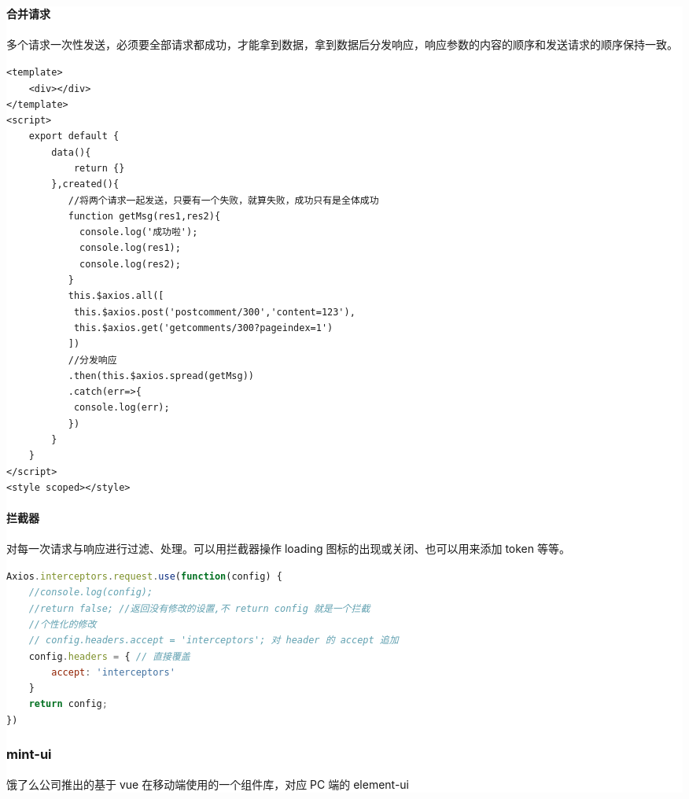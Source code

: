 #### 合并请求

多个请求一次性发送，必须要全部请求都成功，才能拿到数据，拿到数据后分发响应，响应参数的内容的顺序和发送请求的顺序保持一致。

```vue
<template>
    <div></div>
</template>
<script>
    export default {
        data(){
            return {}
        },created(){
           //将两个请求一起发送，只要有一个失败，就算失败，成功只有是全体成功
           function getMsg(res1,res2){
             console.log('成功啦');
             console.log(res1);
             console.log(res2);
           }
           this.$axios.all([ 
            this.$axios.post('postcomment/300','content=123'),
            this.$axios.get('getcomments/300?pageindex=1')
           ])
           //分发响应
           .then(this.$axios.spread(getMsg))
           .catch(err=>{
            console.log(err);
           })
        }
    }
</script>
<style scoped></style>
```

#### 拦截器

对每一次请求与响应进行过滤、处理。可以用拦截器操作 loading 图标的出现或关闭、也可以用来添加 token 等等。

```javascript
Axios.interceptors.request.use(function(config) {
    //console.log(config);
    //return false; //返回没有修改的设置,不 return config 就是一个拦截
    //个性化的修改
    // config.headers.accept = 'interceptors'; 对 header 的 accept 追加
    config.headers = { // 直接覆盖
        accept: 'interceptors'
    }
    return config;
})
```

### mint-ui

饿了么公司推出的基于 vue 在移动端使用的一个组件库，对应 PC 端的 element-ui
